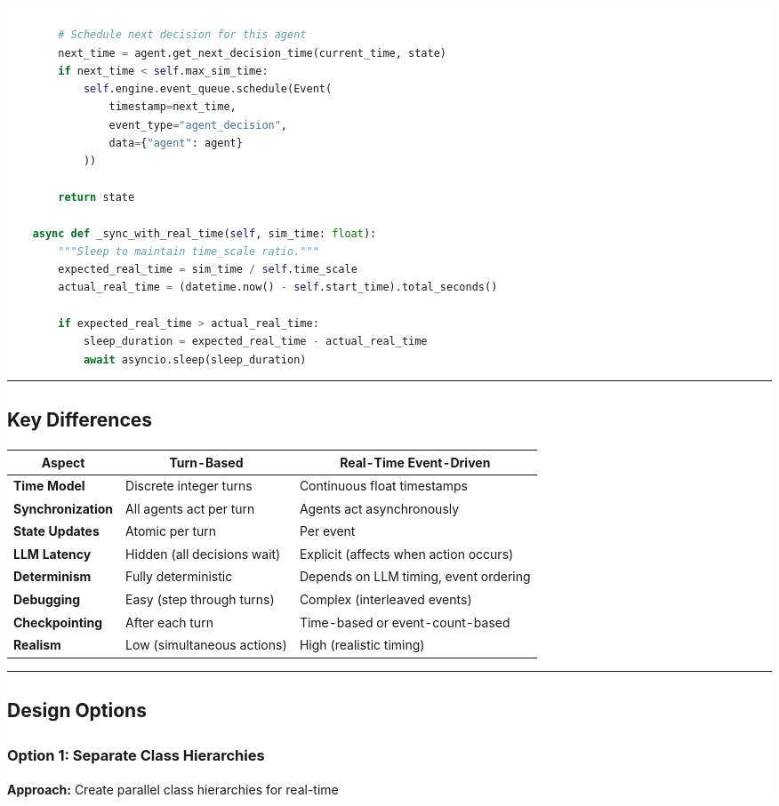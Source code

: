 ```python

        # Schedule next decision for this agent
        next_time = agent.get_next_decision_time(current_time, state)
        if next_time < self.max_sim_time:
            self.engine.event_queue.schedule(Event(
                timestamp=next_time,
                event_type="agent_decision",
                data={"agent": agent}
            ))

        return state

    async def _sync_with_real_time(self, sim_time: float):
        """Sleep to maintain time_scale ratio."""
        expected_real_time = sim_time / self.time_scale
        actual_real_time = (datetime.now() - self.start_time).total_seconds()

        if expected_real_time > actual_real_time:
            sleep_duration = expected_real_time - actual_real_time
            await asyncio.sleep(sleep_duration)
```

---

## Key Differences

| Aspect | Turn-Based | Real-Time Event-Driven |
|--------|-----------|----------------------|
| **Time Model** | Discrete integer turns | Continuous float timestamps |
| **Synchronization** | All agents act per turn | Agents act asynchronously |
| **State Updates** | Atomic per turn | Per event |
| **LLM Latency** | Hidden (all decisions wait) | Explicit (affects when action occurs) |
| **Determinism** | Fully deterministic | Depends on LLM timing, event ordering |
| **Debugging** | Easy (step through turns) | Complex (interleaved events) |
| **Checkpointing** | After each turn | Time-based or event-count-based |
| **Realism** | Low (simultaneous actions) | High (realistic timing) |

---

## Design Options

### Option 1: Separate Class Hierarchies

**Approach:** Create parallel class hierarchies for real-time
